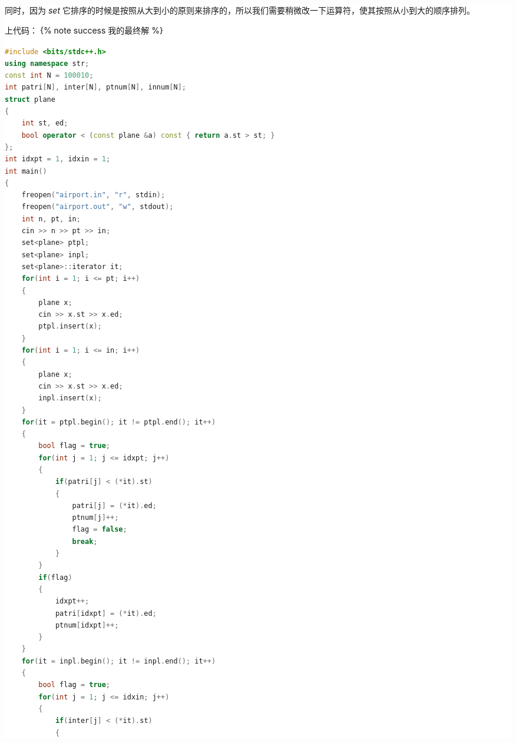 

同时，因为 $set$ 它排序的时候是按照从大到小的原则来排序的，所以我们需要稍微改一下运算符，使其按照从小到大的顺序排列。

上代码：
{% note success 我的最终解 %}
``` cpp
#include <bits/stdc++.h>
using namespace str;
const int N = 100010;
int patri[N], inter[N], ptnum[N], innum[N];
struct plane
{
	int st, ed;
	bool operator < (const plane &a) const { return a.st > st; }
};
int idxpt = 1, idxin = 1;
int main()
{
	freopen("airport.in", "r", stdin);
	freopen("airport.out", "w", stdout);
	int n, pt, in;
	cin >> n >> pt >> in;
	set<plane> ptpl;
	set<plane> inpl;
	set<plane>::iterator it;
	for(int i = 1; i <= pt; i++)
	{
		plane x;
		cin >> x.st >> x.ed;
		ptpl.insert(x);
	}
	for(int i = 1; i <= in; i++)
	{
		plane x;
		cin >> x.st >> x.ed;
		inpl.insert(x);
	}
	for(it = ptpl.begin(); it != ptpl.end(); it++)
	{
		bool flag = true;
		for(int j = 1; j <= idxpt; j++)
		{
			if(patri[j] < (*it).st)
			{
				patri[j] = (*it).ed;
				ptnum[j]++;
				flag = false;
				break;
			}
		}
		if(flag)
		{
			idxpt++;
			patri[idxpt] = (*it).ed;
			ptnum[idxpt]++;
		}
	}
	for(it = inpl.begin(); it != inpl.end(); it++)
	{
		bool flag = true;
		for(int j = 1; j <= idxin; j++)
		{
			if(inter[j] < (*it).st)
			{
```
